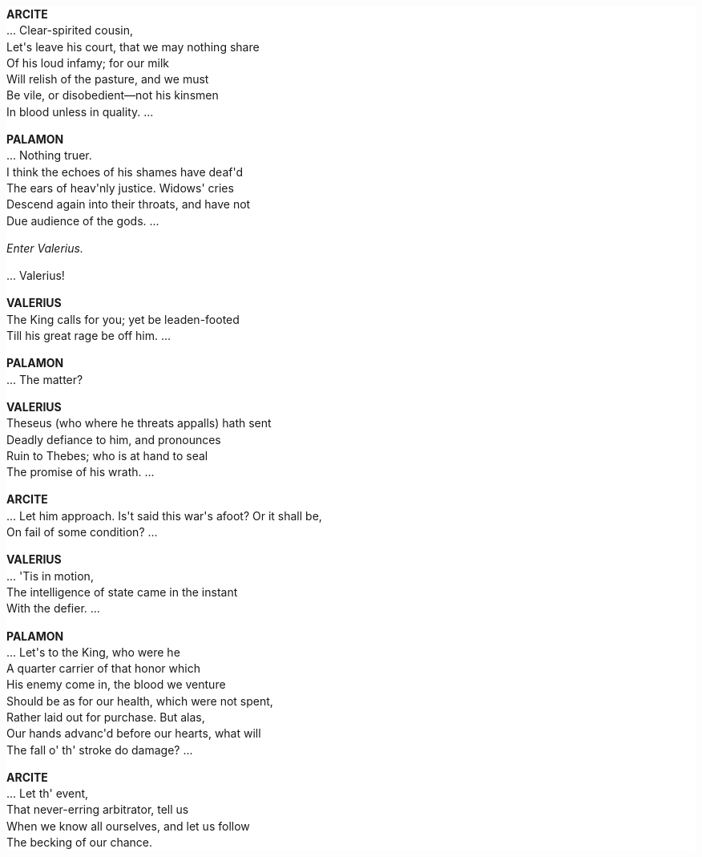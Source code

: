 **ARCITE**  
... Clear-spirited cousin,  
Let's leave his court, that we may nothing share  
Of his loud infamy; for our milk  
Will relish of the pasture, and we must  
Be vile, or disobedient—not his kinsmen  
In blood unless in quality. ...

**PALAMON**  
... Nothing truer.  
I think the echoes of his shames have deaf'd  
The ears of heav'nly justice. Widows' cries  
Descend again into their throats, and have not  
Due audience of the gods. ...

*Enter Valerius.*

... Valerius!

**VALERIUS**  
The King calls for you; yet be leaden-footed  
Till his great rage be off him. ...

**PALAMON**  
... The matter?

**VALERIUS**  
Theseus (who where he threats appalls) hath sent  
Deadly defiance to him, and pronounces  
Ruin to Thebes; who is at hand to seal  
The promise of his wrath. ...

**ARCITE**  
... Let him approach.
Is't said this war's afoot? Or it shall be,  
On fail of some condition? ...

**VALERIUS**  
... 'Tis in motion,  
The intelligence of state came in the instant  
With the defier. ...

**PALAMON**  
... Let's to the King, who were he  
A quarter carrier of that honor which  
His enemy come in, the blood we venture  
Should be as for our health, which were not spent,  
Rather laid out for purchase. But alas,  
Our hands advanc'd before our hearts, what will  
The fall o' th' stroke do damage? ...

**ARCITE**  
... Let th' event,  
That never-erring arbitrator, tell us  
When we know all ourselves, and let us follow  
The becking of our chance.
